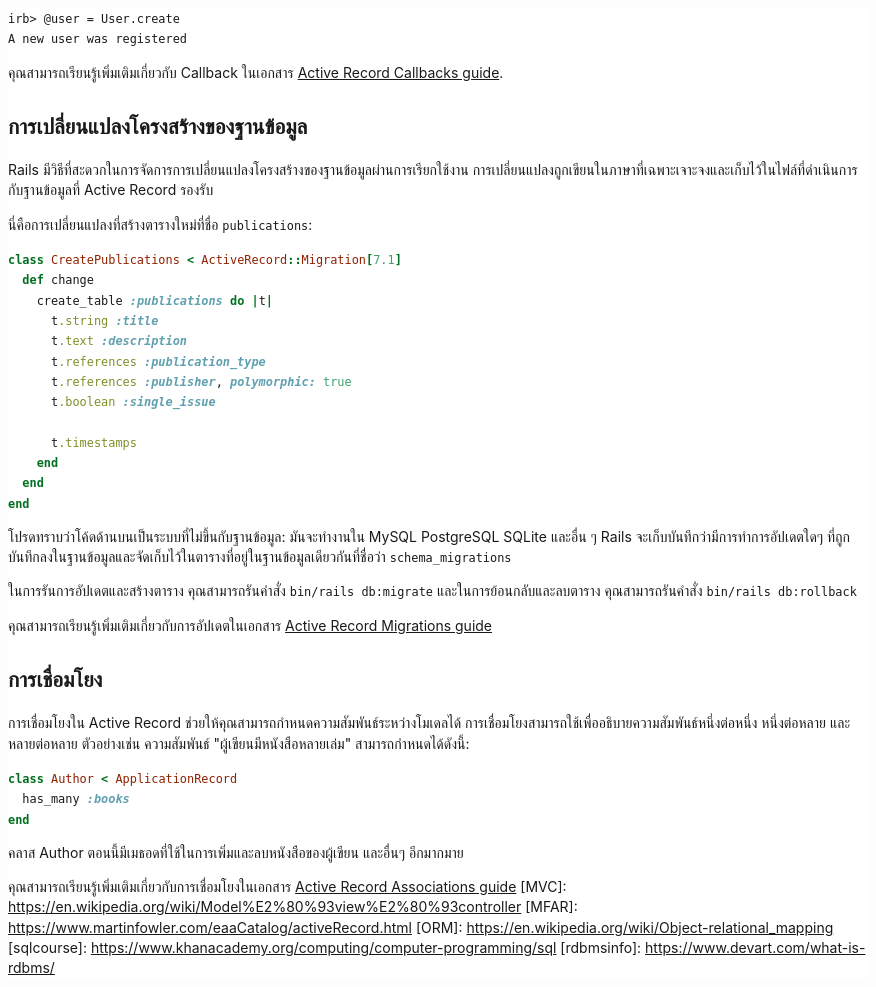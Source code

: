 ```irb
irb> @user = User.create
A new user was registered
```

คุณสามารถเรียนรู้เพิ่มเติมเกี่ยวกับ Callback ในเอกสาร [Active Record Callbacks
guide](active_record_callbacks.html).

การเปลี่ยนแปลงโครงสร้างของฐานข้อมูล
----------

Rails มีวิธีที่สะดวกในการจัดการการเปลี่ยนแปลงโครงสร้างของฐานข้อมูลผ่านการเรียกใช้งาน การเปลี่ยนแปลงถูกเขียนในภาษาที่เฉพาะเจาะจงและเก็บไว้ในไฟล์ที่ดำเนินการกับฐานข้อมูลที่ Active Record รองรับ

นี่คือการเปลี่ยนแปลงที่สร้างตารางใหม่ที่ชื่อ `publications`:

```ruby
class CreatePublications < ActiveRecord::Migration[7.1]
  def change
    create_table :publications do |t|
      t.string :title
      t.text :description
      t.references :publication_type
      t.references :publisher, polymorphic: true
      t.boolean :single_issue

      t.timestamps
    end
  end
end
```

โปรดทราบว่าโค้ดด้านบนเป็นระบบที่ไม่ขึ้นกับฐานข้อมูล: มันจะทำงานใน MySQL PostgreSQL SQLite และอื่น ๆ
Rails จะเก็บบันทึกว่ามีการทำการอัปเดตใดๆ ที่ถูกบันทึกลงในฐานข้อมูลและจัดเก็บไว้ในตารางที่อยู่ในฐานข้อมูลเดียวกันที่ชื่อว่า `schema_migrations` 

ในการรันการอัปเดตและสร้างตาราง คุณสามารถรันคำสั่ง `bin/rails db:migrate` และในการย้อนกลับและลบตาราง คุณสามารถรันคำสั่ง `bin/rails db:rollback`

คุณสามารถเรียนรู้เพิ่มเติมเกี่ยวกับการอัปเดตในเอกสาร [Active Record Migrations guide](active_record_migrations.html)

การเชื่อมโยง
------------

การเชื่อมโยงใน Active Record ช่วยให้คุณสามารถกำหนดความสัมพันธ์ระหว่างโมเดลได้
การเชื่อมโยงสามารถใช้เพื่ออธิบายความสัมพันธ์หนึ่งต่อหนึ่ง หนึ่งต่อหลาย และหลายต่อหลาย
ตัวอย่างเช่น ความสัมพันธ์ "ผู้เขียนมีหนังสือหลายเล่ม" สามารถกำหนดได้ดังนี้:

```ruby
class Author < ApplicationRecord
  has_many :books
end
```

คลาส Author ตอนนี้มีเมธอดที่ใช้ในการเพิ่มและลบหนังสือของผู้เขียน และอื่นๆ อีกมากมาย

คุณสามารถเรียนรู้เพิ่มเติมเกี่ยวกับการเชื่อมโยงในเอกสาร [Active Record Associations guide](association_basics.html)
[MVC]: https://en.wikipedia.org/wiki/Model%E2%80%93view%E2%80%93controller
[MFAR]: https://www.martinfowler.com/eaaCatalog/activeRecord.html
[ORM]: https://en.wikipedia.org/wiki/Object-relational_mapping
[sqlcourse]: https://www.khanacademy.org/computing/computer-programming/sql
[rdbmsinfo]: https://www.devart.com/what-is-rdbms/
